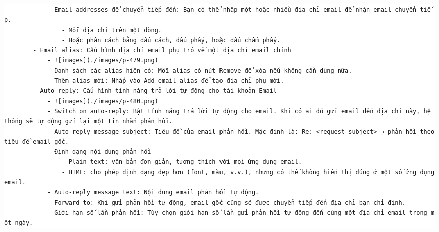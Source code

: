 				- Email addresses để chuyển tiếp đến: Bạn có thể nhập một hoặc nhiều địa chỉ email để nhận email chuyển tiếp.
					- Mỗi địa chỉ trên một dòng.
					- Hoặc phân cách bằng dấu cách, dấu phẩy, hoặc dấu chấm phẩy.
			- Email alias: Cấu hình địa chỉ email phụ trỏ về một địa chỉ email chính
				- ![images](./images/p-479.png)
				- Danh sách các alias hiện có: Mỗi alias có nút Remove để xóa nếu không cần dùng nữa.
				- Thêm alias mới: Nhấp vào Add email alias để tạo địa chỉ phụ mới.
			- Auto-reply: Cấu hình tính năng trả lời tự động cho tài khoản Email 
				- ![images](./images/p-480.png)
				- Switch on auto-reply: Bật tính năng trả lời tự động cho email. Khi có ai đó gửi email đến địa chỉ này, hệ thống sẽ tự động gửi lại một tin nhắn phản hồi.
				- Auto-reply message subject: Tiêu đề của email phản hồi. Mặc định là: Re: <request_subject> → phản hồi theo tiêu đề email gốc.
				- Định dạng nội dung phản hồi
					- Plain text: văn bản đơn giản, tương thích với mọi ứng dụng email.
					- HTML: cho phép định dạng đẹp hơn (font, màu, v.v.), nhưng có thể không hiển thị đúng ở một số ứng dụng email.
				- Auto-reply message text: Nội dung email phản hồi tự động.
				- Forward to: Khi gửi phản hồi tự động, email gốc cũng sẽ được chuyển tiếp đến địa chỉ bạn chỉ định.
				- Giới hạn số lần phản hồi: Tùy chọn giới hạn số lần gửi phản hồi tự động đến cùng một địa chỉ email trong một ngày.